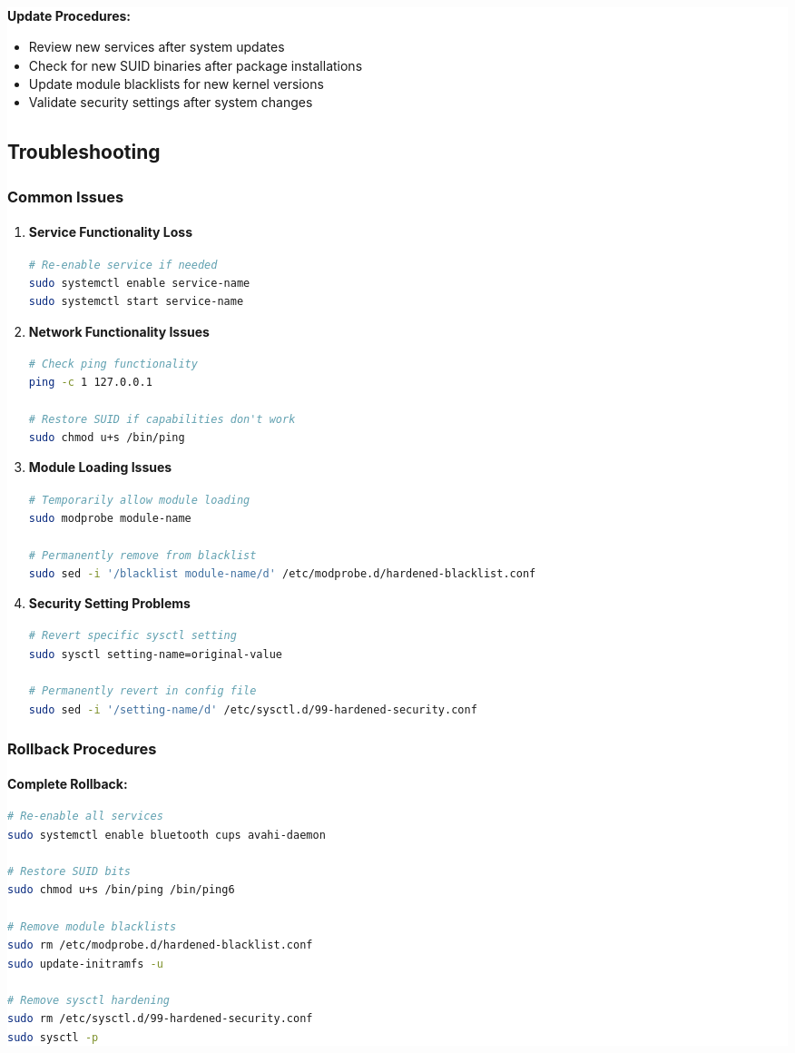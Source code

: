 **Update Procedures:**
- Review new services after system updates
- Check for new SUID binaries after package installations
- Update module blacklists for new kernel versions
- Validate security settings after system changes

## Troubleshooting

### Common Issues

1. **Service Functionality Loss**
   ```bash
   # Re-enable service if needed
   sudo systemctl enable service-name
   sudo systemctl start service-name
   ```

2. **Network Functionality Issues**
   ```bash
   # Check ping functionality
   ping -c 1 127.0.0.1
   
   # Restore SUID if capabilities don't work
   sudo chmod u+s /bin/ping
   ```

3. **Module Loading Issues**
   ```bash
   # Temporarily allow module loading
   sudo modprobe module-name
   
   # Permanently remove from blacklist
   sudo sed -i '/blacklist module-name/d' /etc/modprobe.d/hardened-blacklist.conf
   ```

4. **Security Setting Problems**
   ```bash
   # Revert specific sysctl setting
   sudo sysctl setting-name=original-value
   
   # Permanently revert in config file
   sudo sed -i '/setting-name/d' /etc/sysctl.d/99-hardened-security.conf
   ```

### Rollback Procedures

**Complete Rollback:**
```bash
# Re-enable all services
sudo systemctl enable bluetooth cups avahi-daemon

# Restore SUID bits
sudo chmod u+s /bin/ping /bin/ping6

# Remove module blacklists
sudo rm /etc/modprobe.d/hardened-blacklist.conf
sudo update-initramfs -u

# Remove sysctl hardening
sudo rm /etc/sysctl.d/99-hardened-security.conf
sudo sysctl -p
```
